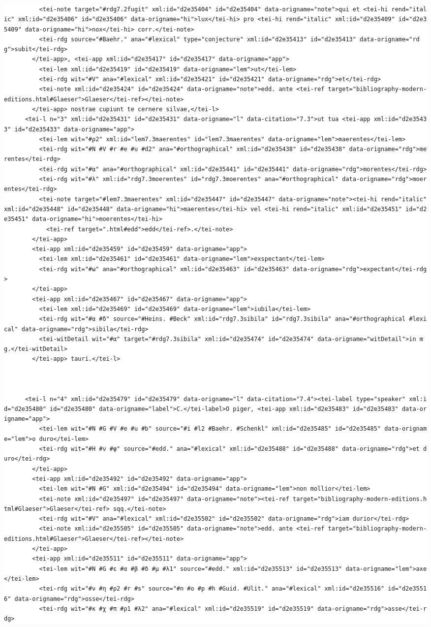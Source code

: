               <tei-note target="#rdg7.2fugit" xml:id="d2e35404" id="d2e35404" data-origname="note">qui et <tei-hi rend="italic" xml:id="d2e35406" id="d2e35406" data-origname="hi">lux</tei-hi> pro <tei-hi rend="italic" xml:id="d2e35409" id="d2e35409" data-origname="hi">nox</tei-hi> corr.</tei-note>
              <tei-rdg source="#Baehr." ana="#lexical" type="conjecture" xml:id="d2e35413" id="d2e35413" data-origname="rdg">subit</tei-rdg>
            </tei-app>, <tei-app xml:id="d2e35417" id="d2e35417" data-origname="app">
              <tei-lem xml:id="d2e35419" id="d2e35419" data-origname="lem">ut</tei-lem>
              <tei-rdg wit="#V" ana="#lexical" xml:id="d2e35421" id="d2e35421" data-origname="rdg">et</tei-rdg>
              <tei-note xml:id="d2e35424" id="d2e35424" data-origname="note">edd. ante <tei-ref target="bibliography-modern-editions.html#Glaeser">Glaeser</tei-ref></tei-note>
            </tei-app> nostrae cupiunt te cernere silvae,</tei-l>
          <tei-l n="3" xml:id="d2e35431" id="d2e35431" data-origname="l" data-citation="7.3">ut tua <tei-app xml:id="d2e35433" id="d2e35433" data-origname="app">
              <tei-lem wit="#ρ2" xml:id="lem7.3maerentes" id="lem7.3maerentes" data-origname="lem">maerentes</tei-lem>
              <tei-rdg wit="#N #V #r #e #u #d2" ana="#orthographical" xml:id="d2e35438" id="d2e35438" data-origname="rdg">merentes</tei-rdg>
              <tei-rdg wit="#α" ana="#orthographical" xml:id="d2e35441" id="d2e35441" data-origname="rdg">morentes</tei-rdg>
              <tei-rdg wit="#λ" xml:id="rdg7.3moerentes" id="rdg7.3moerentes" ana="#orthographical" data-origname="rdg">moerentes</tei-rdg>
              <tei-note target="#lem7.3maerentes" xml:id="d2e35447" id="d2e35447" data-origname="note"><tei-hi rend="italic" xml:id="d2e35448" id="d2e35448" data-origname="hi">maerentes</tei-hi> vel <tei-hi rend="italic" xml:id="d2e35451" id="d2e35451" data-origname="hi">moerentes</tei-hi>
                <tei-ref target=".html#edd">edd</tei-ref>.</tei-note>
            </tei-app>
            <tei-app xml:id="d2e35459" id="d2e35459" data-origname="app">
              <tei-lem xml:id="d2e35461" id="d2e35461" data-origname="lem">exspectant</tei-lem>
              <tei-rdg wit="#ω" ana="#orthographical" xml:id="d2e35463" id="d2e35463" data-origname="rdg">expectant</tei-rdg>
            </tei-app>
            <tei-app xml:id="d2e35467" id="d2e35467" data-origname="app">
              <tei-lem xml:id="d2e35469" id="d2e35469" data-origname="lem">iubila</tei-lem>
              <tei-rdg wit="#α #δ" source="#Heins. #Beck" xml:id="rdg7.3sibila" id="rdg7.3sibila" ana="#orthographical #lexical" data-origname="rdg">sibila</tei-rdg>
              <tei-witDetail wit="#α" target="#rdg7.3sibila" xml:id="d2e35474" id="d2e35474" data-origname="witDetail">in mg.</tei-witDetail>
            </tei-app> tauri.</tei-l>



          <tei-l n="4" xml:id="d2e35479" id="d2e35479" data-origname="l" data-citation="7.4"><tei-label type="speaker" xml:id="d2e35480" id="d2e35480" data-origname="label">C.</tei-label>O piger, <tei-app xml:id="d2e35483" id="d2e35483" data-origname="app">
              <tei-lem wit="#N #G #V #e #u #b" source="#i #l2 #Baehr. #Schenkl" xml:id="d2e35485" id="d2e35485" data-origname="lem">o duro</tei-lem>
              <tei-rdg wit="#H #ν #φ" source="#edd." ana="#lexical" xml:id="d2e35488" id="d2e35488" data-origname="rdg">et duro</tei-rdg>
            </tei-app>
            <tei-app xml:id="d2e35492" id="d2e35492" data-origname="app">
              <tei-lem wit="#N #G" xml:id="d2e35494" id="d2e35494" data-origname="lem">non mollior</tei-lem>
              <tei-note xml:id="d2e35497" id="d2e35497" data-origname="note"><tei-ref target="bibliography-modern-editions.html#Glaeser">Glaeser</tei-ref> sqq.</tei-note>
              <tei-rdg wit="#V" ana="#lexical" xml:id="d2e35502" id="d2e35502" data-origname="rdg">iam durior</tei-rdg>
              <tei-note xml:id="d2e35505" id="d2e35505" data-origname="note">edd. ante <tei-ref target="bibliography-modern-editions.html#Glaeser">Glaeser</tei-ref></tei-note>
            </tei-app>
            <tei-app xml:id="d2e35511" id="d2e35511" data-origname="app">
              <tei-lem wit="#N #G #ε #α #β #δ #μ #λ1" source="#edd." xml:id="d2e35513" id="d2e35513" data-origname="lem">axe</tei-lem>
              <tei-rdg wit="#ν #η #ρ2 #r #s" source="#n #o #p #h #Guid. #Ulit." ana="#lexical" xml:id="d2e35516" id="d2e35516" data-origname="rdg">osse</tei-rdg>
              <tei-rdg wit="#κ #χ #π #ρ1 #λ2" ana="#lexical" xml:id="d2e35519" id="d2e35519" data-origname="rdg">asse</tei-rdg>